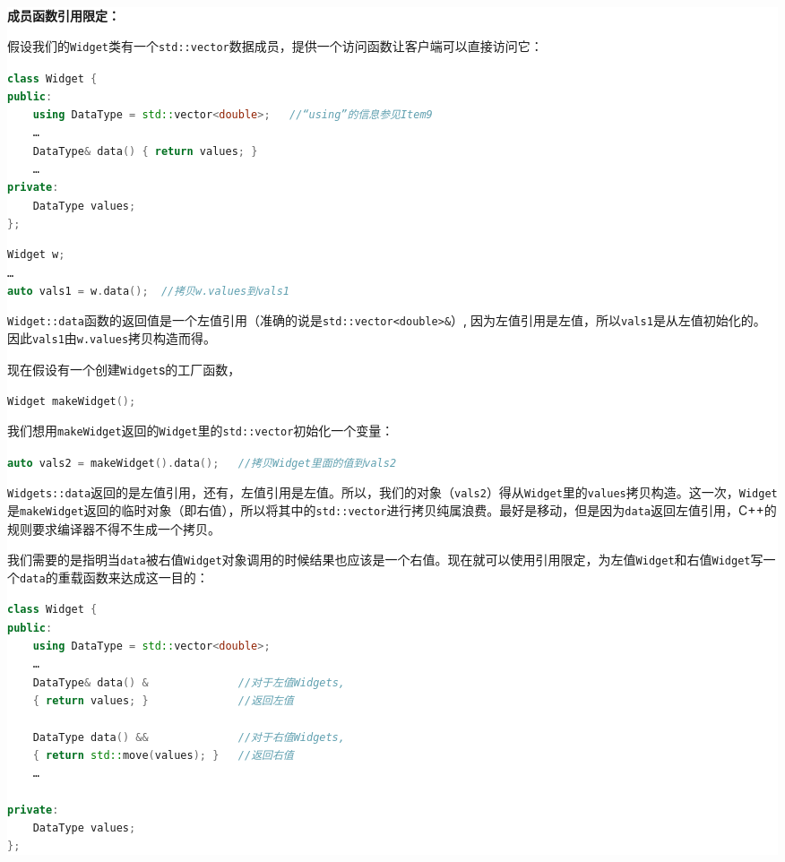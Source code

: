 **成员函数引用限定：**

假设我们的`Widget`类有一个`std::vector`数据成员，提供一个访问函数让客户端可以直接访问它：

```c++
class Widget {
public:
    using DataType = std::vector<double>;   //“using”的信息参见Item9
    …
    DataType& data() { return values; }
    …
private:
    DataType values;
};
```

```cpp
Widget w;
…
auto vals1 = w.data();  //拷贝w.values到vals1
```

`Widget::data`函数的返回值是一个左值引用（准确的说是`std::vector<double>&`）, 因为左值引用是左值，所以`vals1`是从左值初始化的。因此`vals1`由`w.values`拷贝构造而得。

现在假设有一个创建`Widget`s的工厂函数，

```cpp
Widget makeWidget();
```

我们想用`makeWidget`返回的`Widget`里的`std::vector`初始化一个变量：

```cpp
auto vals2 = makeWidget().data();   //拷贝Widget里面的值到vals2
```

`Widgets::data`返回的是左值引用，还有，左值引用是左值。所以，我们的对象（`vals2`）得从`Widget`里的`values`拷贝构造。这一次，`Widget`是`makeWidget`返回的临时对象（即右值），所以将其中的`std::vector`进行拷贝纯属浪费。最好是移动，但是因为`data`返回左值引用，C++的规则要求编译器不得不生成一个拷贝。

我们需要的是指明当`data`被右值`Widget`对象调用的时候结果也应该是一个右值。现在就可以使用引用限定，为左值`Widget`和右值`Widget`写一个`data`的重载函数来达成这一目的：

```cpp
class Widget {
public:
    using DataType = std::vector<double>;
    …
    DataType& data() &              //对于左值Widgets,
    { return values; }              //返回左值
    
    DataType data() &&              //对于右值Widgets,
    { return std::move(values); }   //返回右值
    …

private:
    DataType values;
};
```
